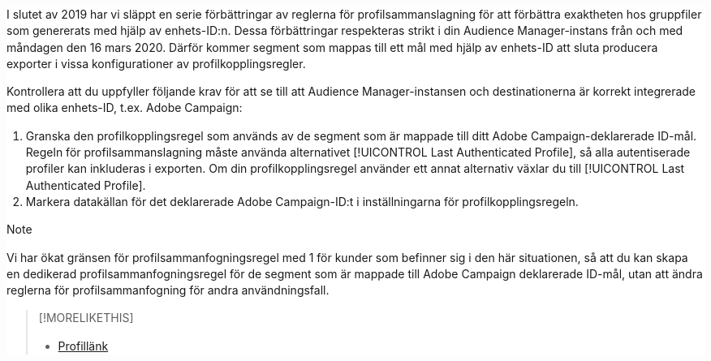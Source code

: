I slutet av 2019 har vi släppt en serie förbättringar av reglerna för profilsammanslagning för att förbättra exaktheten hos gruppfiler som genererats med hjälp av enhets-ID:n. Dessa förbättringar respekteras strikt i din Audience Manager-instans från och med måndagen den 16 mars 2020. Därför kommer segment som mappas till ett mål med hjälp av enhets-ID att sluta producera exporter i vissa konfigurationer av profilkopplingsregler.

Kontrollera att du uppfyller följande krav för att se till att Audience Manager-instansen och destinationerna är korrekt integrerade med olika enhets-ID, t.ex. Adobe Campaign:

1. Granska den profilkopplingsregel som används av de segment som är mappade till ditt Adobe Campaign-deklarerade ID-mål. Regeln för profilsammanslagning måste använda alternativet [!UICONTROL Last Authenticated Profile], så alla autentiserade profiler kan inkluderas i exporten. Om din profilkopplingsregel använder ett annat alternativ växlar du till [!UICONTROL Last Authenticated Profile].
2. Markera datakällan för det deklarerade Adobe Campaign-ID:t i inställningarna för profilkopplingsregeln.

>[!NOTE]
>
> Vi har ökat gränsen för profilsammanfogningsregel med 1 för kunder som befinner sig i den här situationen, så att du kan skapa en dedikerad profilsammanfogningsregel för de segment som är mappade till Adobe Campaign deklarerade ID-mål, utan att ändra reglerna för profilsammanfogning för andra användningsfall.

>[!MORELIKETHIS]
>
>* [Profillänk](../features/profile-merge-rules/profile-link-use-case.md)

